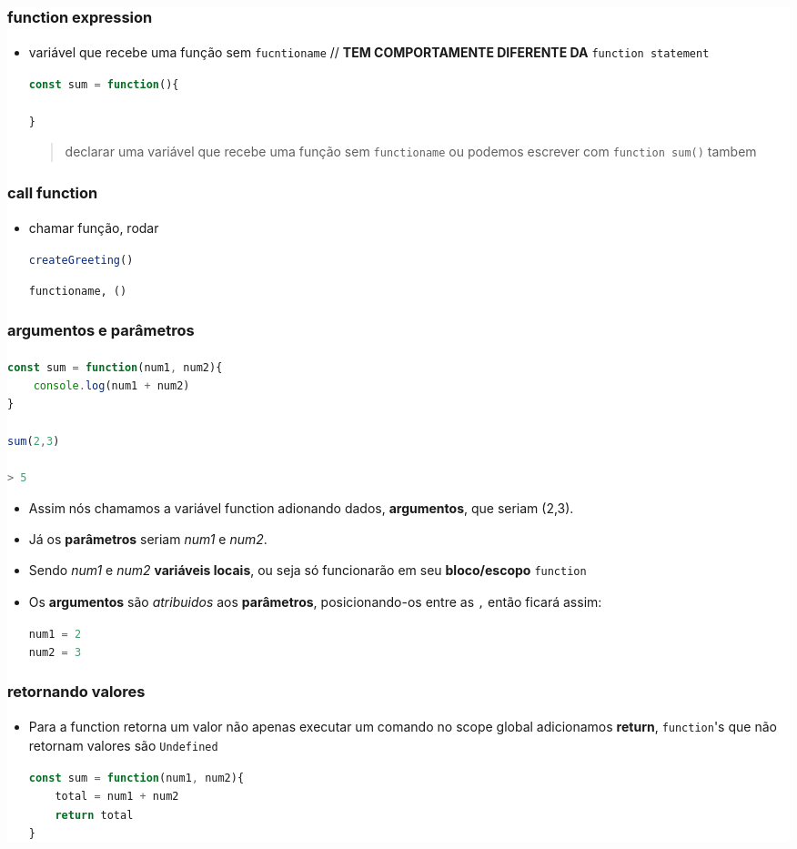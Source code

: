 ### function expression

- variável que recebe uma função sem `fucntioname` // **TEM COMPORTAMENTE DIFERENTE DA** `function statement`
	```js
	const sum = function(){
		
	}
	```
	> declarar uma variável que recebe uma função sem `functioname` ou podemos escrever com `function sum()` tambem

### call function

- chamar função, rodar

	```js
	createGreeting()
	```
	`functioname, ()`

### argumentos e parâmetros

```js
const sum = function(num1, num2){
	console.log(num1 + num2)
}

sum(2,3)

> 5
```
- Assim nós chamamos a variável function adionando dados, **argumentos**, que seriam (2,3).

- Já os **parâmetros** seriam _num1_ e _num2_.

- Sendo _num1_ e _num2_ **variáveis locais**, ou seja só funcionarão em seu **bloco/escopo** `function`

- Os **argumentos** são _atribuidos_ aos **parâmetros**, posicionando-os entre as `,` então ficará assim:

	```js
	num1 = 2
	num2 = 3
	```

### retornando valores

- Para a function retorna um valor não apenas executar um comando no scope global adicionamos **return**, `function`'s que não retornam valores são `Undefined`

	```js
	const sum = function(num1, num2){
		total = num1 + num2
		return total
	}
